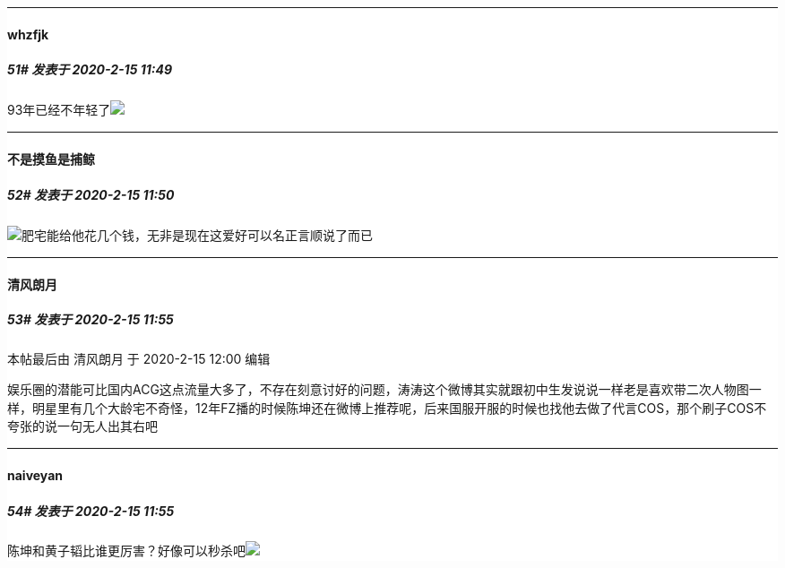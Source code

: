 





-----

####  whzfjk  
##### 51#       发表于 2020-2-15 11:49




93年已经不年轻了<img src="https://static.saraba1st.com/image/smiley/face2017/012.png" referrerpolicy="no-referrer">







-----

####  不是摸鱼是捕鲸  
##### 52#       发表于 2020-2-15 11:50



<img src="https://static.saraba1st.com/image/smiley/face2017/037.png" referrerpolicy="no-referrer">肥宅能给他花几个钱，无非是现在这爱好可以名正言顺说了而已







-----

####  清风朗月  
##### 53#       发表于 2020-2-15 11:55



 本帖最后由 清风朗月 于 2020-2-15 12:00 编辑 

娱乐圈的潜能可比国内ACG这点流量大多了，不存在刻意讨好的问题，涛涛这个微博其实就跟初中生发说说一样老是喜欢带二次人物图一样，明星里有几个大龄宅不奇怪，12年FZ播的时候陈坤还在微博上推荐呢，后来国服开服的时候也找他去做了代言COS，那个刷子COS不夸张的说一句无人出其右吧







-----

####  naiveyan  
##### 54#       发表于 2020-2-15 11:55




陈坤和黄子韬比谁更厉害？好像可以秒杀吧<img src="https://static.saraba1st.com/image/smiley/face2017/049.png" referrerpolicy="no-referrer">



